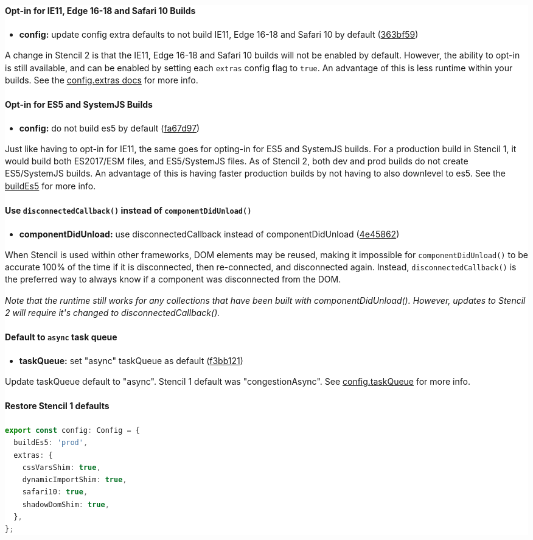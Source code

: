 #### Opt-in for IE11, Edge 16-18 and Safari 10 Builds

- **config:** update config extra defaults to not build IE11, Edge 16-18 and Safari 10 by default ([363bf59](https://github.com/ionic-team/stencil/commit/363bf59fc9212a771a766c21909263d6c4ccdf18))

A change in Stencil 2 is that the IE11, Edge 16-18 and Safari 10 builds will not be enabled by default. However, the ability to opt-in is still available, and can be enabled by setting each `extras` config flag to `true`. An advantage of this is less runtime within your builds. See the [config.extras docs](https://stenciljs.com/docs/config-extras) for more info.

#### Opt-in for ES5 and SystemJS Builds

- **config:** do not build es5 by default ([fa67d97](https://github.com/ionic-team/stencil/commit/fa67d97d043d12e0a3af0d868fa1746eb9e3badf))

Just like having to opt-in for IE11, the same goes for opting-in for ES5 and SystemJS builds. For a production build in Stencil 1, it would build both ES2017/ESM files, and ES5/SystemJS files. As of Stencil 2, both dev and prod builds do not create ES5/SystemJS builds. An advantage of this is having faster production builds by not having to also downlevel to es5. See the [buildEs5](https://stenciljs.com/docs/config#buildes5) for more info.

#### Use `disconnectedCallback()` instead of `componentDidUnload()`

- **componentDidUnload:** use disconnectedCallback instead of componentDidUnload ([4e45862](https://github.com/ionic-team/stencil/commit/4e45862f73609599a7195fcf5c93d9fb39492154))

When Stencil is used within other frameworks, DOM elements may be reused, making it impossible for `componentDidUnload()` to be accurate 100% of the time if it is disconnected, then re-connected, and disconnected again. Instead, `disconnectedCallback()` is the preferred way to always know if a component was disconnected from the DOM.

_Note that the runtime still works for any collections that have been built with componentDidUnload(). However, updates to Stencil 2 will require it's changed to disconnectedCallback()._

#### Default to `async` task queue

- **taskQueue:** set "async" taskQueue as default ([f3bb121](https://github.com/ionic-team/stencil/commit/f3bb121b8130e0c4e0c344eca7078ce572ad34a5))

Update taskQueue default to "async". Stencil 1 default was "congestionAsync". See [config.taskQueue](https://stenciljs.com/docs/config#taskqueue) for more info.

#### Restore Stencil 1 defaults

```ts
export const config: Config = {
  buildEs5: 'prod',
  extras: {
    cssVarsShim: true,
    dynamicImportShim: true,
    safari10: true,
    shadowDomShim: true,
  },
};
```
